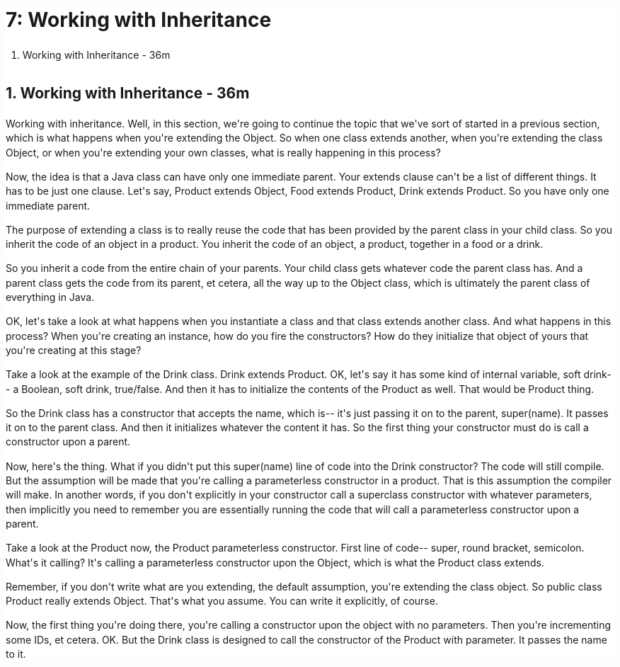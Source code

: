 # 7: Working with Inheritance

1. Working with Inheritance - 36m

## 1. Working with Inheritance - 36m


Working with inheritance. Well, in this section, we're going to continue the topic that we've sort of started in a previous section, which is what happens when you're extending the Object. So when one class extends another, when you're extending the class Object, or when you're extending your own classes, what is really happening in this process?

Now, the idea is that a Java class can have only one immediate parent. Your extends clause can't be a list of different things. It has to be just one clause. Let's say, Product extends Object, Food extends Product, Drink extends Product. So you have only one immediate parent.

The purpose of extending a class is to really reuse the code that has been provided by the parent class in your child class. So you inherit the code of an object in a product. You inherit the code of an object, a product, together in a food or a drink.

So you inherit a code from the entire chain of your parents. Your child class gets whatever code the parent class has. And a parent class gets the code from its parent, et cetera, all the way up to the Object class, which is ultimately the parent class of everything in Java.

OK, let's take a look at what happens when you instantiate a class and that class extends another class. And what happens in this process? When you're creating an instance, how do you fire the constructors? How do they initialize that object of yours that you're creating at this stage?

Take a look at the example of the Drink class. Drink extends Product. OK, let's say it has some kind of internal variable, soft drink-- a Boolean, soft drink, true/false. And then it has to initialize the contents of the Product as well. That would be Product thing.

So the Drink class has a constructor that accepts the name, which is-- it's just passing it on to the parent, super(name). It passes it on to the parent class. And then it initializes whatever the content it has. So the first thing your constructor must do is call a constructor upon a parent.

Now, here's the thing. What if you didn't put this super(name) line of code into the Drink constructor? The code will still compile. But the assumption will be made that you're calling a parameterless constructor in a product. That is this assumption the compiler will make. In another words, if you don't explicitly in your constructor call a superclass constructor with whatever parameters, then implicitly you need to remember you are essentially running the code that will call a parameterless constructor upon a parent.

Take a look at the Product now, the Product parameterless constructor. First line of code-- super, round bracket, semicolon. What's it calling? It's calling a parameterless constructor upon the Object, which is what the Product class extends.

Remember, if you don't write what are you extending, the default assumption, you're extending the class object. So public class Product really extends Object. That's what you assume. You can write it explicitly, of course.

Now, the first thing you're doing there, you're calling a constructor upon the object with no parameters. Then you're incrementing some IDs, et cetera. OK. But the Drink class is designed to call the constructor of the Product with parameter. It passes the name to it.
